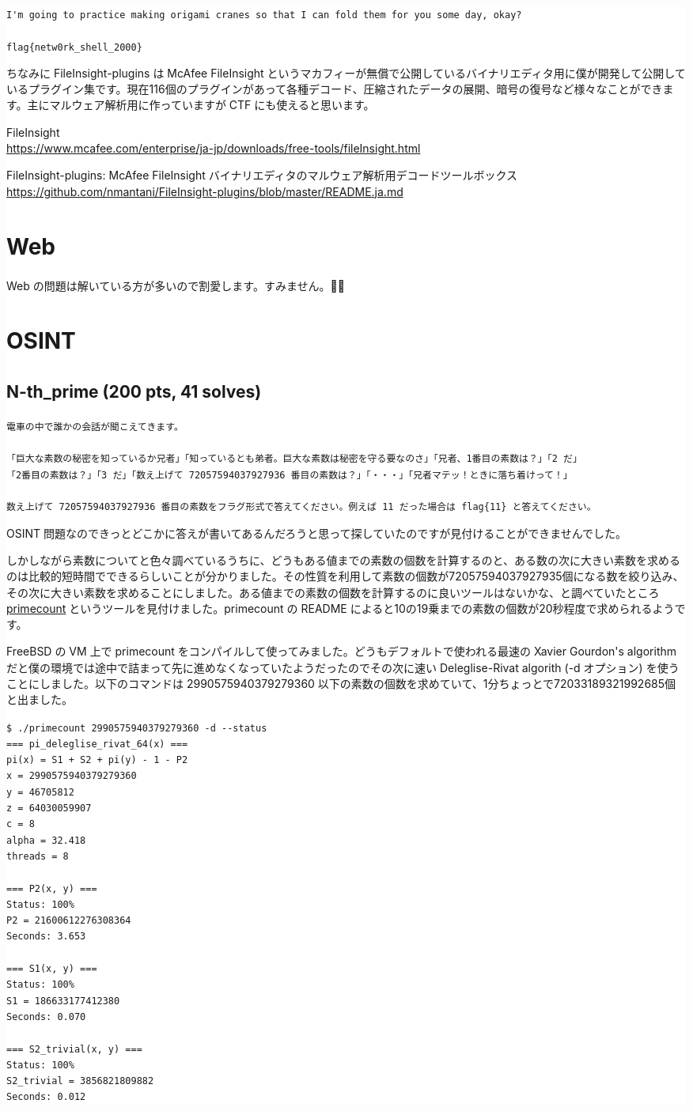 ```
I'm going to practice making origami cranes so that I can fold them for you some day, okay?

flag{netw0rk_shell_2000}
```

ちなみに FileInsight-plugins は McAfee FileInsight というマカフィーが無償で公開しているバイナリエディタ用に僕が開発して公開しているプラグイン集です。現在116個のプラグインがあって各種デコード、圧縮されたデータの展開、暗号の復号など様々なことができます。主にマルウェア解析用に作っていますが CTF にも使えると思います。

FileInsight  
https://www.mcafee.com/enterprise/ja-jp/downloads/free-tools/fileInsight.html

FileInsight-plugins: McAfee FileInsight バイナリエディタのマルウェア解析用デコードツールボックス  
https://github.com/nmantani/FileInsight-plugins/blob/master/README.ja.md

# Web
Web の問題は解いている方が多いので割愛します。すみません。🙇‍♂️

# OSINT
## N-th_prime (200 pts, 41 solves)
```
電車の中で誰かの会話が聞こえてきます。

「巨大な素数の秘密を知っているか兄者」「知っているとも弟者。巨大な素数は秘密を守る要なのさ」「兄者、1番目の素数は？」「2 だ」
「2番目の素数は？」「3 だ」「数え上げて 72057594037927936 番目の素数は？」「・・・」「兄者マテッ！ときに落ち着けって！」

数え上げて 72057594037927936 番目の素数をフラグ形式で答えてください。例えば 11 だった場合は flag{11} と答えてください。
```
OSINT 問題なのできっとどこかに答えが書いてあるんだろうと思って探していたのですが見付けることができませんでした。

しかしながら素数についてと色々調べているうちに、どうもある値までの素数の個数を計算するのと、ある数の次に大きい素数を求めるのは比較的短時間でできるらしいことが分かりました。その性質を利用して素数の個数が72057594037927935個になる数を絞り込み、その次に大きい素数を求めることにしました。ある値までの素数の個数を計算するのに良いツールはないかな、と調べていたところ [primecount](https://github.com/kimwalisch/primecount) というツールを見付けました。primecount の README によると10の19乗までの素数の個数が20秒程度で求められるようです。

FreeBSD の VM 上で primecount をコンパイルして使ってみました。どうもデフォルトで使われる最速の Xavier Gourdon's algorithm だと僕の環境では途中で詰まって先に進めなくなっていたようだったのでその次に速い Deleglise-Rivat algorith (-d オプション) を使うことにしました。以下のコマンドは 2990575940379279360 以下の素数の個数を求めていて、1分ちょっとで72033189321992685個と出ました。

```shell
$ ./primecount 2990575940379279360 -d --status
=== pi_deleglise_rivat_64(x) ===
pi(x) = S1 + S2 + pi(y) - 1 - P2
x = 2990575940379279360
y = 46705812
z = 64030059907
c = 8
alpha = 32.418
threads = 8

=== P2(x, y) ===
Status: 100%
P2 = 21600612276308364
Seconds: 3.653

=== S1(x, y) ===
Status: 100%
S1 = 186633177412380
Seconds: 0.070

=== S2_trivial(x, y) ===
Status: 100%
S2_trivial = 3856821809882
Seconds: 0.012
```